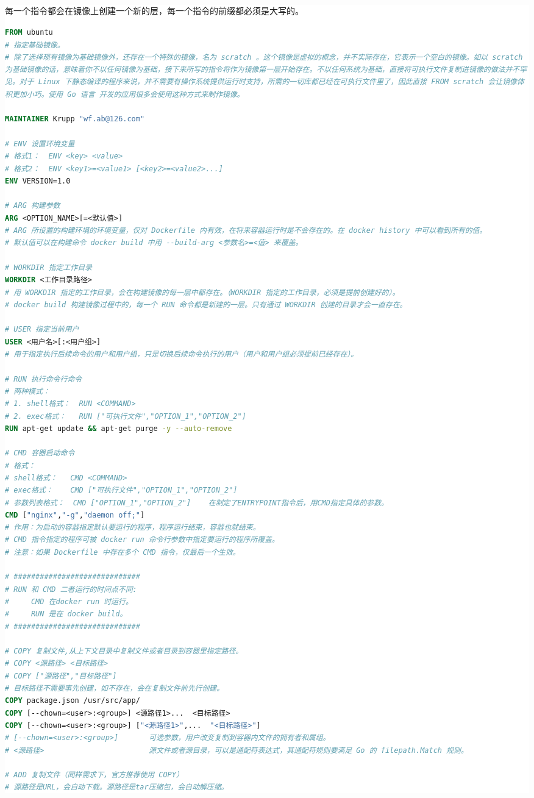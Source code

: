 每一个指令都会在镜像上创建一个新的层，每一个指令的前缀都必须是大写的。

```dockerfile
FROM ubuntu
# 指定基础镜像。
# 除了选择现有镜像为基础镜像外，还存在一个特殊的镜像，名为 scratch 。这个镜像是虚拟的概念，并不实际存在，它表示一个空白的镜像。如以 scratch 为基础镜像的话，意味着你不以任何镜像为基础，接下来所写的指令将作为镜像第一层开始存在。不以任何系统为基础，直接将可执行文件复制进镜像的做法并不罕见。对于 Linux 下静态编译的程序来说，并不需要有操作系统提供运行时支持，所需的一切库都已经在可执行文件里了，因此直接 FROM scratch 会让镜像体积更加小巧。使用 Go 语言 开发的应用很多会使用这种方式来制作镜像。

MAINTAINER Krupp "wf.ab@126.com"

# ENV 设置环境变量
# 格式1：  ENV <key> <value>
# 格式2：  ENV <key1>=<value1> [<key2>=<value2>...]
ENV VERSION=1.0

# ARG 构建参数
ARG <OPTION_NAME>[=<默认值>]
# ARG 所设置的构建环境的环境变量，仅对 Dockerfile 内有效，在将来容器运行时是不会存在的。在 docker history 中可以看到所有的值。
# 默认值可以在构建命令 docker build 中用 --build-arg <参数名>=<值> 来覆盖。

# WORKDIR 指定工作目录
WORKDIR <工作目录路径>
# 用 WORKDIR 指定的工作目录，会在构建镜像的每一层中都存在。（WORKDIR 指定的工作目录，必须是提前创建好的）。
# docker build 构建镜像过程中的，每一个 RUN 命令都是新建的一层。只有通过 WORKDIR 创建的目录才会一直存在。

# USER 指定当前用户
USER <用户名>[:<用户组>]
# 用于指定执行后续命令的用户和用户组，只是切换后续命令执行的用户（用户和用户组必须提前已经存在）。

# RUN 执行命令行命令
# 两种模式：
# 1. shell格式：  RUN <COMMAND>
# 2. exec格式：   RUN ["可执行文件","OPTION_1","OPTION_2"]
RUN apt-get update && apt-get purge -y --auto-remove

# CMD 容器启动命令
# 格式：
# shell格式：   CMD <COMMAND>
# exec格式：    CMD ["可执行文件","OPTION_1","OPTION_2"]
# 参数列表格式：  CMD ["OPTION_1","OPTION_2"]    在制定了ENTRYPOINT指令后，用CMD指定具体的参数。
CMD ["nginx","-g","daemon off;"]
# 作用：为启动的容器指定默认要运行的程序，程序运行结束，容器也就结束。
# CMD 指令指定的程序可被 docker run 命令行参数中指定要运行的程序所覆盖。
# 注意：如果 Dockerfile 中存在多个 CMD 指令，仅最后一个生效。

# #############################
# RUN 和 CMD 二者运行的时间点不同:
#     CMD 在docker run 时运行。
#     RUN 是在 docker build。
# #############################

# COPY 复制文件,从上下文目录中复制文件或者目录到容器里指定路径。
# COPY <源路径> <目标路径>
# COPY ["源路径","目标路径"]
# 目标路径不需要事先创建，如不存在，会在复制文件前先行创建。
COPY package.json /usr/src/app/
COPY [--chown=<user>:<group>] <源路径1>...  <目标路径>
COPY [--chown=<user>:<group>] ["<源路径1>",...  "<目标路径>"]
# [--chown=<user>:<group>]       可选参数，用户改变复制到容器内文件的拥有者和属组。
# <源路径>                        源文件或者源目录，可以是通配符表达式，其通配符规则要满足 Go 的 filepath.Match 规则。

# ADD 复制文件（同样需求下，官方推荐使用 COPY）
# 源路径是URL，会自动下载。源路径是tar压缩包，会自动解压缩。
```